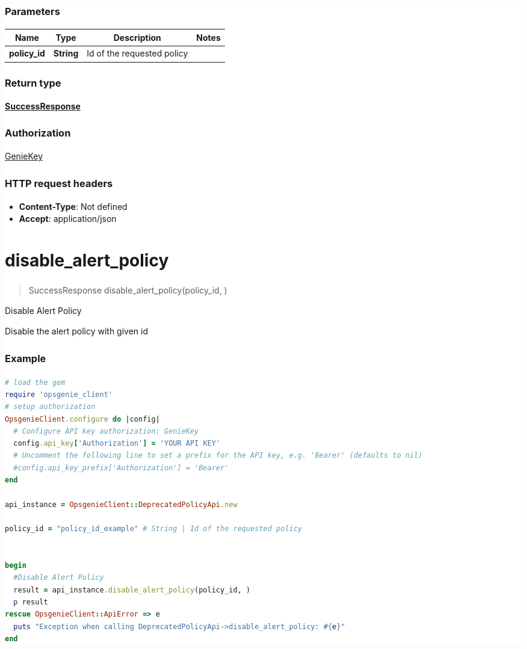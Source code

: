 ### Parameters

Name | Type | Description  | Notes
------------- | ------------- | ------------- | -------------
 **policy_id** | **String**| Id of the requested policy | 

### Return type

[**SuccessResponse**](SuccessResponse.md)

### Authorization

[GenieKey](../README.md#GenieKey)

### HTTP request headers

 - **Content-Type**: Not defined
 - **Accept**: application/json



# **disable_alert_policy**
> SuccessResponse disable_alert_policy(policy_id, )

Disable Alert Policy

Disable the alert policy with given id

### Example
```ruby
# load the gem
require 'opsgenie_client'
# setup authorization
OpsgenieClient.configure do |config|
  # Configure API key authorization: GenieKey
  config.api_key['Authorization'] = 'YOUR API KEY'
  # Uncomment the following line to set a prefix for the API key, e.g. 'Bearer' (defaults to nil)
  #config.api_key_prefix['Authorization'] = 'Bearer'
end

api_instance = OpsgenieClient::DeprecatedPolicyApi.new

policy_id = "policy_id_example" # String | Id of the requested policy


begin
  #Disable Alert Policy
  result = api_instance.disable_alert_policy(policy_id, )
  p result
rescue OpsgenieClient::ApiError => e
  puts "Exception when calling DeprecatedPolicyApi->disable_alert_policy: #{e}"
end
```
